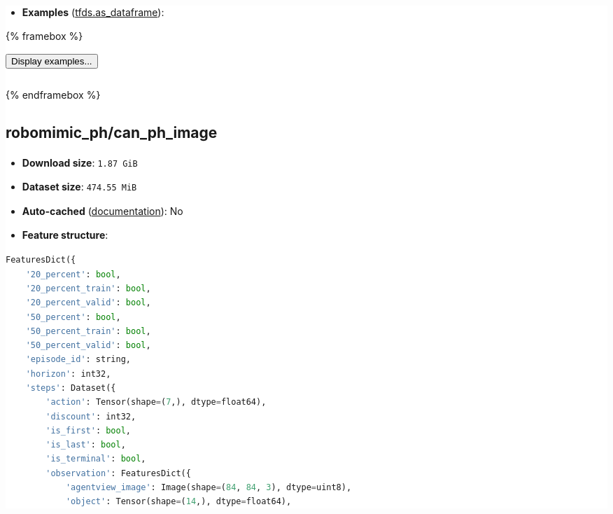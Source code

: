 *   **Examples**
    ([tfds.as_dataframe](https://www.tensorflow.org/datasets/api_docs/python/tfds/as_dataframe)):



{% framebox %}

<button id="displaydataframe">Display examples...</button>
<div id="dataframecontent" style="overflow-x:auto"></div>
<script>
const url = "https://storage.googleapis.com/tfds-data/visualization/dataframe/robomimic_ph-lift_ph_low_dim-1.0.1.html";
const dataButton = document.getElementById('displaydataframe');
dataButton.addEventListener('click', async () => {
  // Disable the button after clicking (dataframe loaded only once).
  dataButton.disabled = true;

  const contentPane = document.getElementById('dataframecontent');
  try {
    const response = await fetch(url);
    // Error response codes don't throw an error, so force an error to show
    // the error message.
    if (!response.ok) throw Error(response.statusText);

    const data = await response.text();
    contentPane.innerHTML = data;
  } catch (e) {
    contentPane.innerHTML =
        'Error loading examples. If the error persist, please open '
        + 'a new issue.';
  }
});
</script>

{% endframebox %}



## robomimic_ph/can_ph_image

*   **Download size**: `1.87 GiB`

*   **Dataset size**: `474.55 MiB`

*   **Auto-cached**
    ([documentation](https://www.tensorflow.org/datasets/performances#auto-caching)):
    No

*   **Feature structure**:

```python
FeaturesDict({
    '20_percent': bool,
    '20_percent_train': bool,
    '20_percent_valid': bool,
    '50_percent': bool,
    '50_percent_train': bool,
    '50_percent_valid': bool,
    'episode_id': string,
    'horizon': int32,
    'steps': Dataset({
        'action': Tensor(shape=(7,), dtype=float64),
        'discount': int32,
        'is_first': bool,
        'is_last': bool,
        'is_terminal': bool,
        'observation': FeaturesDict({
            'agentview_image': Image(shape=(84, 84, 3), dtype=uint8),
            'object': Tensor(shape=(14,), dtype=float64),
```
